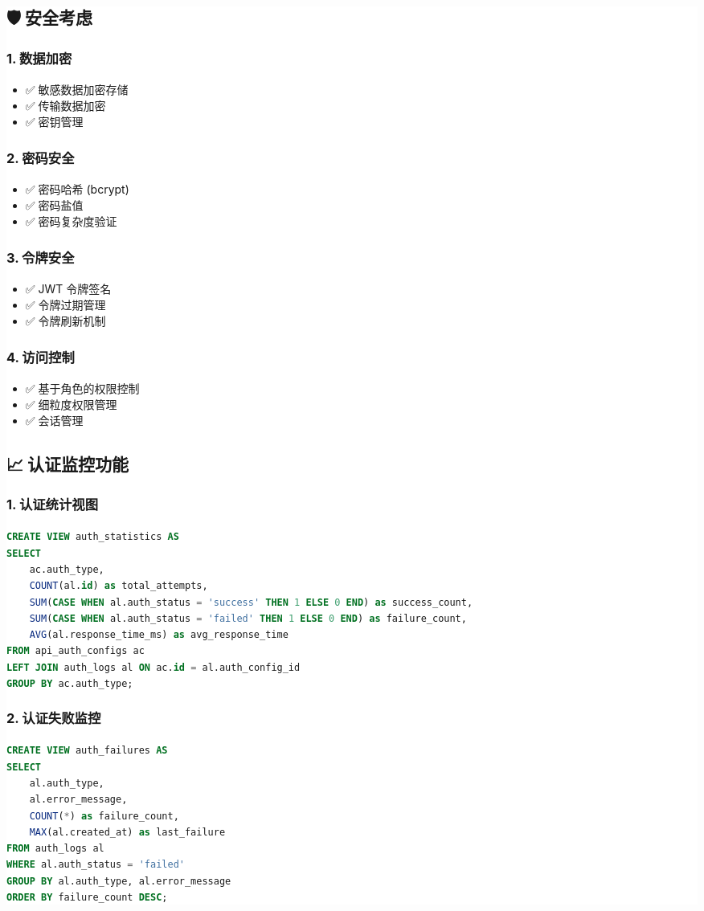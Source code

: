 ## 🛡️ 安全考虑

### 1. 数据加密
- ✅ 敏感数据加密存储
- ✅ 传输数据加密
- ✅ 密钥管理

### 2. 密码安全
- ✅ 密码哈希 (bcrypt)
- ✅ 密码盐值
- ✅ 密码复杂度验证

### 3. 令牌安全
- ✅ JWT 令牌签名
- ✅ 令牌过期管理
- ✅ 令牌刷新机制

### 4. 访问控制
- ✅ 基于角色的权限控制
- ✅ 细粒度权限管理
- ✅ 会话管理

## 📈 认证监控功能

### 1. 认证统计视图
```sql
CREATE VIEW auth_statistics AS
SELECT 
    ac.auth_type,
    COUNT(al.id) as total_attempts,
    SUM(CASE WHEN al.auth_status = 'success' THEN 1 ELSE 0 END) as success_count,
    SUM(CASE WHEN al.auth_status = 'failed' THEN 1 ELSE 0 END) as failure_count,
    AVG(al.response_time_ms) as avg_response_time
FROM api_auth_configs ac
LEFT JOIN auth_logs al ON ac.id = al.auth_config_id
GROUP BY ac.auth_type;
```

### 2. 认证失败监控
```sql
CREATE VIEW auth_failures AS
SELECT 
    al.auth_type,
    al.error_message,
    COUNT(*) as failure_count,
    MAX(al.created_at) as last_failure
FROM auth_logs al
WHERE al.auth_status = 'failed'
GROUP BY al.auth_type, al.error_message
ORDER BY failure_count DESC;
```
